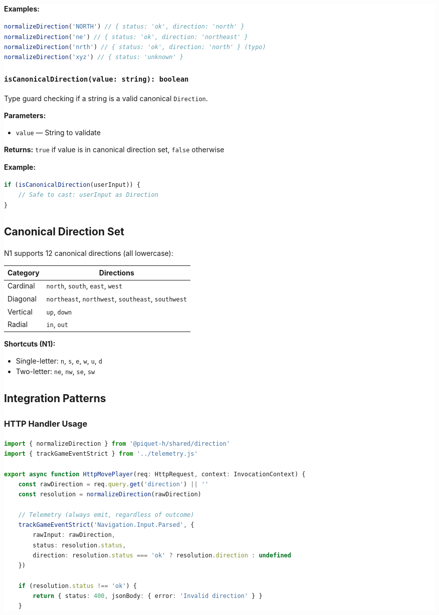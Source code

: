 **Examples:**

```typescript
normalizeDirection('NORTH') // { status: 'ok', direction: 'north' }
normalizeDirection('ne') // { status: 'ok', direction: 'northeast' }
normalizeDirection('nrth') // { status: 'ok', direction: 'north' } (typo)
normalizeDirection('xyz') // { status: 'unknown' }
```

### `isCanonicalDirection(value: string): boolean`

Type guard checking if a string is a valid canonical `Direction`.

**Parameters:**

-   `value` — String to validate

**Returns:** `true` if value is in canonical direction set, `false` otherwise

**Example:**

```typescript
if (isCanonicalDirection(userInput)) {
    // Safe to cast: userInput as Direction
}
```

## Canonical Direction Set

N1 supports 12 canonical directions (all lowercase):

| Category | Directions                                         |
| -------- | -------------------------------------------------- |
| Cardinal | `north`, `south`, `east`, `west`                   |
| Diagonal | `northeast`, `northwest`, `southeast`, `southwest` |
| Vertical | `up`, `down`                                       |
| Radial   | `in`, `out`                                        |

**Shortcuts (N1):**

-   Single-letter: `n`, `s`, `e`, `w`, `u`, `d`
-   Two-letter: `ne`, `nw`, `se`, `sw`

## Integration Patterns

### HTTP Handler Usage

```typescript
import { normalizeDirection } from '@piquet-h/shared/direction'
import { trackGameEventStrict } from '../telemetry.js'

export async function HttpMovePlayer(req: HttpRequest, context: InvocationContext) {
    const rawDirection = req.query.get('direction') || ''
    const resolution = normalizeDirection(rawDirection)

    // Telemetry (always emit, regardless of outcome)
    trackGameEventStrict('Navigation.Input.Parsed', {
        rawInput: rawDirection,
        status: resolution.status,
        direction: resolution.status === 'ok' ? resolution.direction : undefined
    })

    if (resolution.status !== 'ok') {
        return { status: 400, jsonBody: { error: 'Invalid direction' } }
    }
```